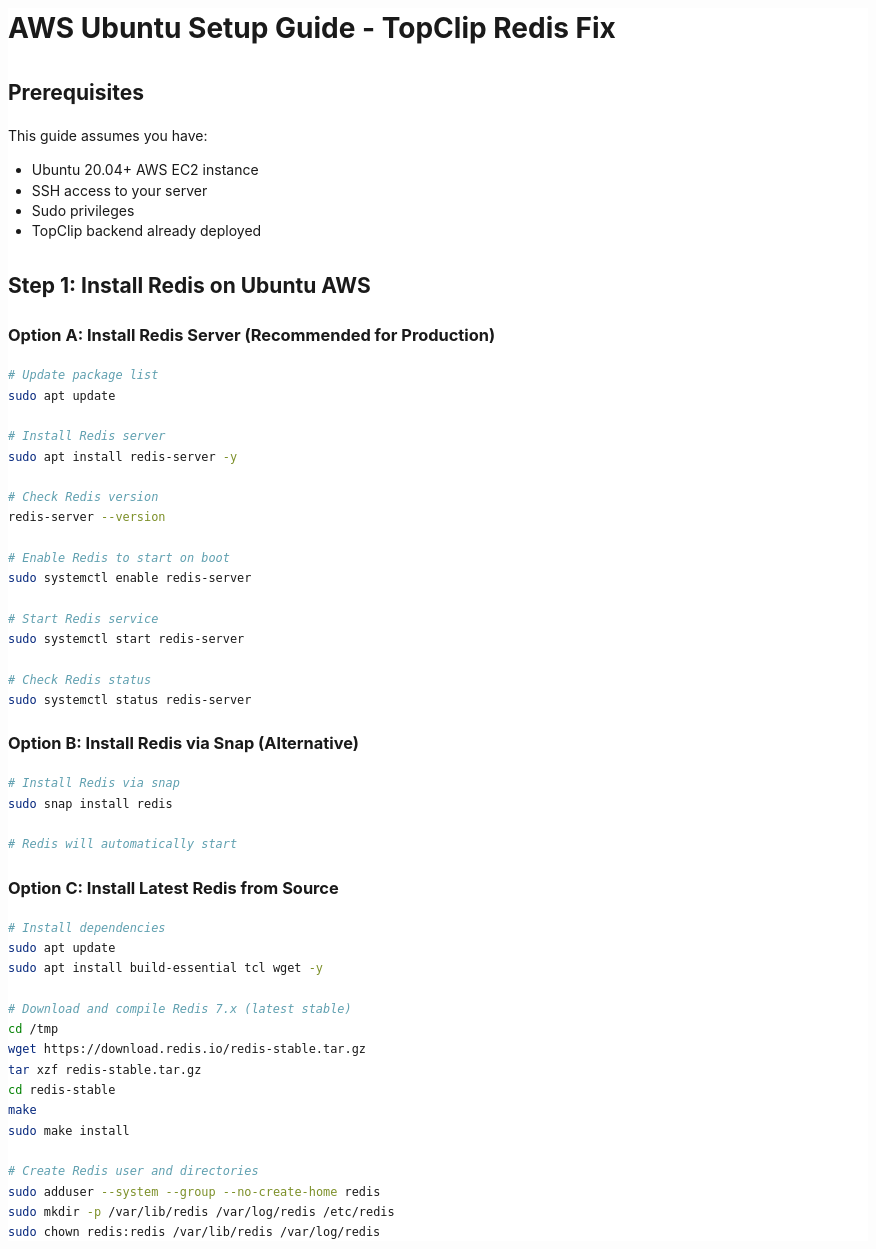 # AWS Ubuntu Setup Guide - TopClip Redis Fix

## Prerequisites

This guide assumes you have:
- Ubuntu 20.04+ AWS EC2 instance
- SSH access to your server
- Sudo privileges
- TopClip backend already deployed

## Step 1: Install Redis on Ubuntu AWS

### Option A: Install Redis Server (Recommended for Production)

```bash
# Update package list
sudo apt update

# Install Redis server
sudo apt install redis-server -y

# Check Redis version
redis-server --version

# Enable Redis to start on boot
sudo systemctl enable redis-server

# Start Redis service
sudo systemctl start redis-server

# Check Redis status
sudo systemctl status redis-server
```

### Option B: Install Redis via Snap (Alternative)

```bash
# Install Redis via snap
sudo snap install redis

# Redis will automatically start
```

### Option C: Install Latest Redis from Source

```bash
# Install dependencies
sudo apt update
sudo apt install build-essential tcl wget -y

# Download and compile Redis 7.x (latest stable)
cd /tmp
wget https://download.redis.io/redis-stable.tar.gz
tar xzf redis-stable.tar.gz
cd redis-stable
make
sudo make install

# Create Redis user and directories
sudo adduser --system --group --no-create-home redis
sudo mkdir -p /var/lib/redis /var/log/redis /etc/redis
sudo chown redis:redis /var/lib/redis /var/log/redis
```